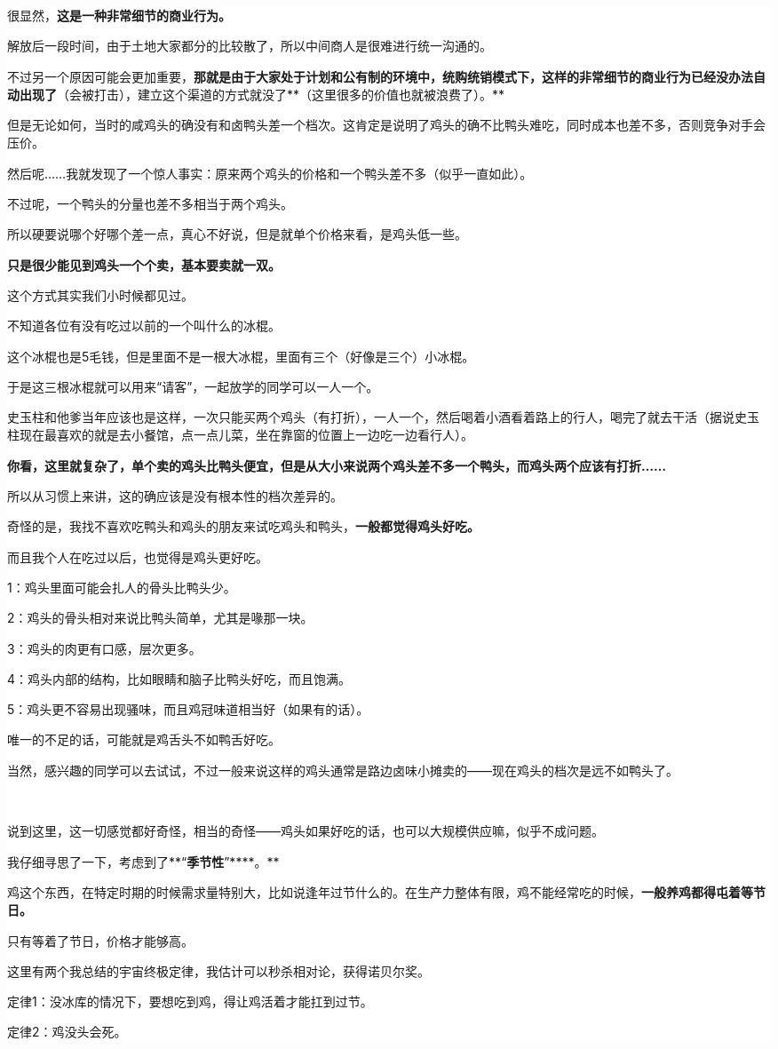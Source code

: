 很显然，**这是一种非常细节的商业行为。**

解放后一段时间，由于土地大家都分的比较散了，所以中间商人是很难进行统一沟通的。

不过另一个原因可能会更加重要，**那就是由于大家处于计划和公有制的环境中，统购统销模式下，这样的非常细节的商业行为已经没办法自动出现了**（会被打击），建立这个渠道的方式就没了**（这里很多的价值也就被浪费了）。**



但是无论如何，当时的咸鸡头的确没有和卤鸭头差一个档次。这肯定是说明了鸡头的确不比鸭头难吃，同时成本也差不多，否则竞争对手会压价。

然后呢……我就发现了一个惊人事实：原来两个鸡头的价格和一个鸭头差不多（似乎一直如此）。

不过呢，一个鸭头的分量也差不多相当于两个鸡头。

所以硬要说哪个好哪个差一点，真心不好说，但是就单个价格来看，是鸡头低一些。

**只是很少能见到鸡头一个个卖，基本要卖就一双。**

这个方式其实我们小时候都见过。

不知道各位有没有吃过以前的一个叫什么的冰棍。

这个冰棍也是5毛钱，但是里面不是一根大冰棍，里面有三个（好像是三个）小冰棍。

于是这三根冰棍就可以用来“请客”，一起放学的同学可以一人一个。

史玉柱和他爹当年应该也是这样，一次只能买两个鸡头（有打折），一人一个，然后喝着小酒看着路上的行人，喝完了就去干活（据说史玉柱现在最喜欢的就是去小餐馆，点一点儿菜，坐在靠窗的位置上一边吃一边看行人）。

**你看，这里就复杂了，单个卖的鸡头比鸭头便宜，但是从大小来说两个鸡头差不多一个鸭头，而鸡头两个应该有打折……**

所以从习惯上来讲，这的确应该是没有根本性的档次差异的。

奇怪的是，我找不喜欢吃鸭头和鸡头的朋友来试吃鸡头和鸭头，**一般都觉得鸡头好吃。**

而且我个人在吃过以后，也觉得是鸡头更好吃。

1：鸡头里面可能会扎人的骨头比鸭头少。

2：鸡头的骨头相对来说比鸭头简单，尤其是喙那一块。

3：鸡头的肉更有口感，层次更多。

4：鸡头内部的结构，比如眼睛和脑子比鸭头好吃，而且饱满。

5：鸡头更不容易出现骚味，而且鸡冠味道相当好（如果有的话）。

唯一的不足的话，可能就是鸡舌头不如鸭舌好吃。

当然，感兴趣的同学可以去试试，不过一般来说这样的鸡头通常是路边卤味小摊卖的——现在鸡头的档次是远不如鸭头了。

&nbsp;

说到这里，这一切感觉都好奇怪，相当的奇怪——鸡头如果好吃的话，也可以大规模供应嘛，似乎不成问题。

我仔细寻思了一下，考虑到了**“****季节性****”****。**

鸡这个东西，在特定时期的时候需求量特别大，比如说逢年过节什么的。在生产力整体有限，鸡不能经常吃的时候，**一般养鸡都得屯着等节日。**

只有等着了节日，价格才能够高。

这里有两个我总结的宇宙终极定律，我估计可以秒杀相对论，获得诺贝尔奖。

定律1：没冰库的情况下，要想吃到鸡，得让鸡活着才能扛到过节。

定律2：鸡没头会死。
